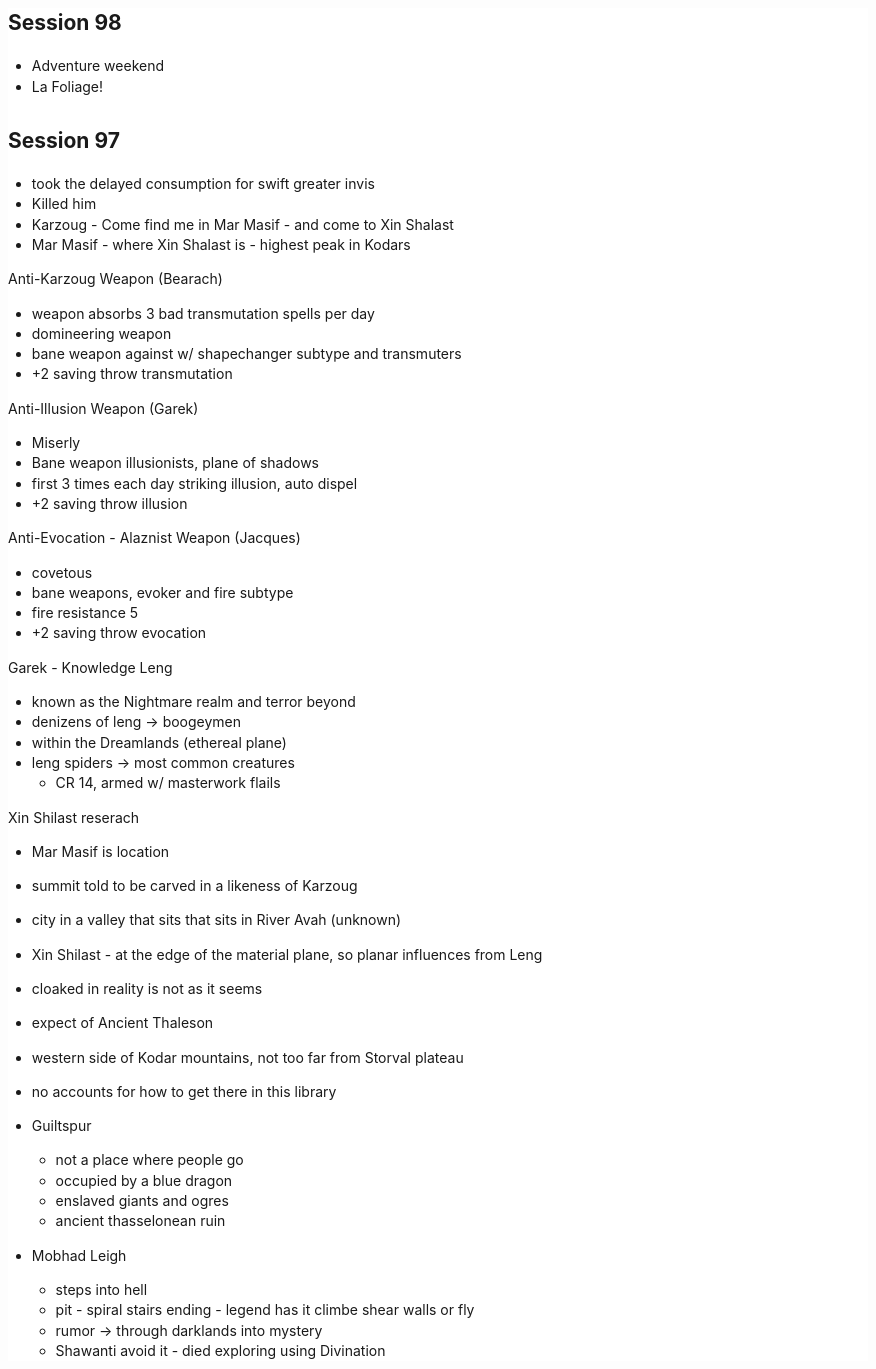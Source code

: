 ## Session 98 
  - Adventure weekend
  - La Foliage!

## Session 97
  - took the delayed consumption for swift greater invis
  - Killed him
  - Karzoug - Come find me in Mar Masif - and come to Xin Shalast
  - Mar Masif - where Xin Shalast is - highest peak in Kodars

  Anti-Karzoug Weapon (Bearach)
  - weapon absorbs 3 bad transmutation spells per day
  - domineering weapon
  - bane weapon against w/ shapechanger subtype and transmuters
  - +2 saving throw transmutation

  Anti-Illusion Weapon (Garek)
  - Miserly
  - Bane weapon illusionists, plane of shadows
  - first 3 times each day striking illusion, auto dispel
  - +2 saving throw illusion

  Anti-Evocation - Alaznist Weapon (Jacques)
  - covetous 
  - bane weapons, evoker and fire subtype
  - fire resistance 5
  - +2 saving throw evocation
  
Garek - Knowledge Leng
  - known as the Nightmare realm and terror beyond
  - denizens of leng -> boogeymen
  - within the Dreamlands (ethereal plane)
  - leng spiders -> most common creatures
    - CR 14, armed w/ masterwork flails
  
Xin Shilast reserach
  - Mar Masif is location
  - summit told to be carved in a likeness of Karzoug
  - city in a valley that sits that sits in River Avah (unknown)
  - Xin Shilast - at the edge of the material plane, so planar influences from Leng
  - cloaked in reality is not as it seems
  - expect of Ancient Thaleson
  - western side of Kodar mountains, not too far from Storval plateau
  - no accounts for how to get there in this library

- Guiltspur
  - not a place where people go
  - occupied by a blue dragon
  - enslaved giants and ogres
  - ancient thasselonean ruin

- Mobhad Leigh
  - steps into hell
  - pit - spiral stairs ending - legend has it climbe shear walls or fly
  - rumor -> through darklands into mystery
  - Shawanti avoid it - died exploring using Divination
